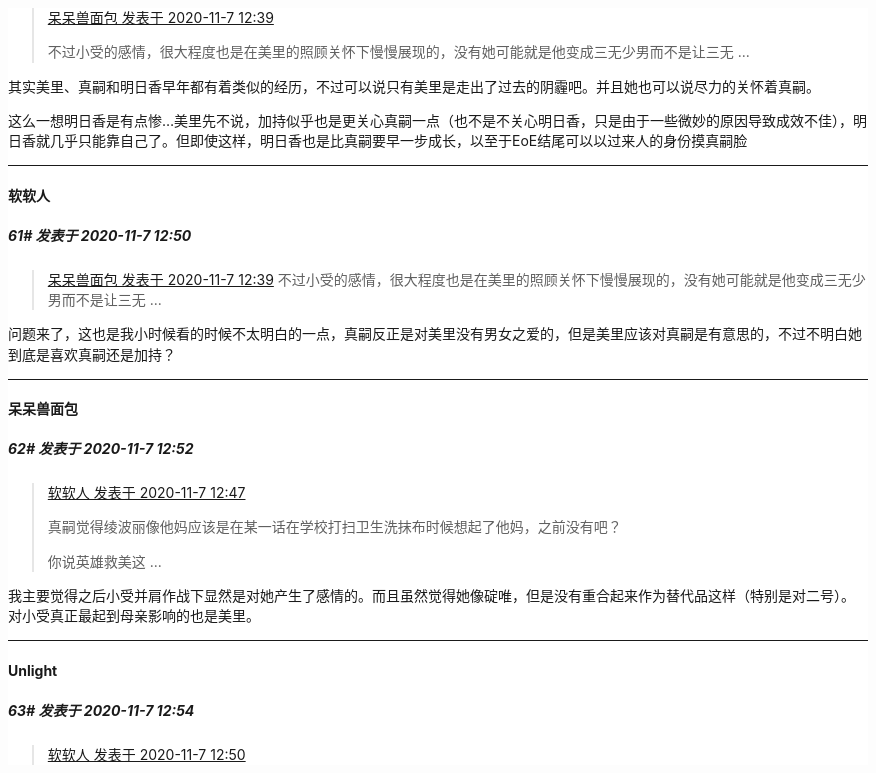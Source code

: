 

<blockquote><a href="httphttps://bbs.saraba1st.com/2b/forum.php?mod=redirect&amp;goto=findpost&amp;pid=49308096&amp;ptid=1970598" target="_blank">呆呆兽面包 发表于 2020-11-7 12:39</a>

不过小受的感情，很大程度也是在美里的照顾关怀下慢慢展现的，没有她可能就是他变成三无少男而不是让三无 ...</blockquote>
其实美里、真嗣和明日香早年都有着类似的经历，不过可以说只有美里是走出了过去的阴霾吧。并且她也可以说尽力的关怀着真嗣。

这么一想明日香是有点惨…美里先不说，加持似乎也是更关心真嗣一点（也不是不关心明日香，只是由于一些微妙的原因导致成效不佳），明日香就几乎只能靠自己了。但即使这样，明日香也是比真嗣要早一步成长，以至于EoE结尾可以以过来人的身份摸真嗣脸







*****

####  软软人  
##### 61#       发表于 2020-11-7 12:50



<blockquote><a href="httphttps://bbs.saraba1st.com/2b/forum.php?mod=redirect&amp;goto=findpost&amp;pid=49308096&amp;ptid=1970598" target="_blank">呆呆兽面包 发表于 2020-11-7 12:39</a>
不过小受的感情，很大程度也是在美里的照顾关怀下慢慢展现的，没有她可能就是他变成三无少男而不是让三无 ...</blockquote>
问题来了，这也是我小时候看的时候不太明白的一点，真嗣反正是对美里没有男女之爱的，但是美里应该对真嗣是有意思的，不过不明白她到底是喜欢真嗣还是加持？







*****

####  呆呆兽面包  
##### 62#       发表于 2020-11-7 12:52



<blockquote><a href="httphttps://bbs.saraba1st.com/2b/forum.php?mod=redirect&amp;goto=findpost&amp;pid=49308184&amp;ptid=1970598" target="_blank">软软人 发表于 2020-11-7 12:47</a>

真嗣觉得绫波丽像他妈应该是在某一话在学校打扫卫生洗抹布时候想起了他妈，之前没有吧？

你说英雄救美这 ...</blockquote>
我主要觉得之后小受并肩作战下显然是对她产生了感情的。而且虽然觉得她像碇唯，但是没有重合起来作为替代品这样（特别是对二号）。对小受真正最起到母亲影响的也是美里。







*****

####  Unlight  
##### 63#       发表于 2020-11-7 12:54



<blockquote><a href="httphttps://bbs.saraba1st.com/2b/forum.php?mod=redirect&amp;goto=findpost&amp;pid=49308222&amp;ptid=1970598" target="_blank">软软人 发表于 2020-11-7 12:50</a>

